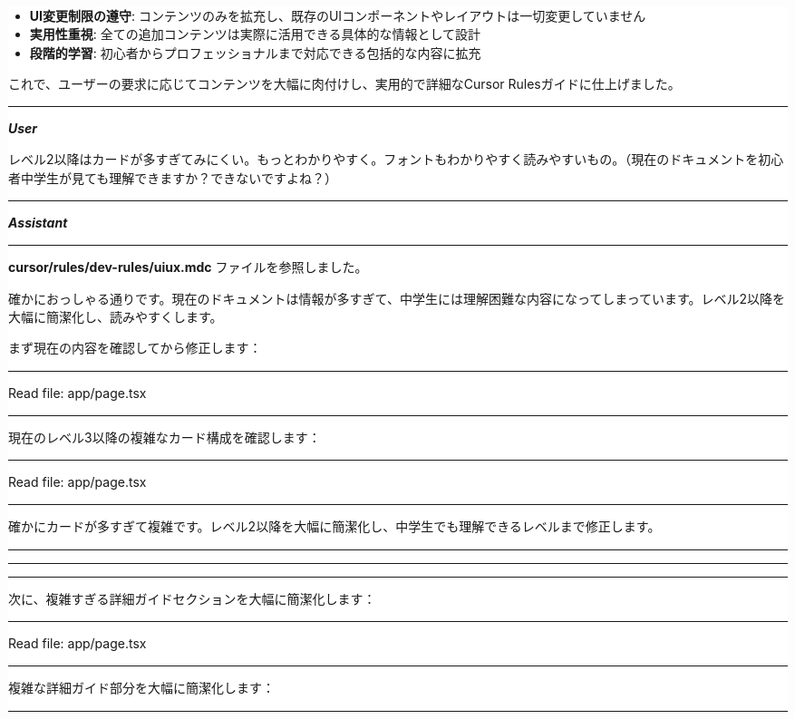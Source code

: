 - **UI変更制限の遵守**: コンテンツのみを拡充し、既存のUIコンポーネントやレイアウトは一切変更していません
- **実用性重視**: 全ての追加コンテンツは実際に活用できる具体的な情報として設計
- **段階的学習**: 初心者からプロフェッショナルまで対応できる包括的な内容に拡充

これで、ユーザーの要求に応じてコンテンツを大幅に肉付けし、実用的で詳細なCursor Rulesガイドに仕上げました。

---

_**User**_

レベル2以降はカードが多すぎてみにくい。もっとわかりやすく。フォントもわかりやすく読みやすいもの。（現在のドキュメントを初心者中学生が見ても理解できますか？できないですよね？）

---

_**Assistant**_



---

**cursor/rules/dev-rules/uiux.mdc** ファイルを参照しました。

確かにおっしゃる通りです。現在のドキュメントは情報が多すぎて、中学生には理解困難な内容になってしまっています。レベル2以降を大幅に簡潔化し、読みやすくします。

まず現在の内容を確認してから修正します：

---

Read file: app/page.tsx

---

現在のレベル3以降の複雑なカード構成を確認します：

---

Read file: app/page.tsx

---

確かにカードが多すぎて複雑です。レベル2以降を大幅に簡潔化し、中学生でも理解できるレベルまで修正します。

---



---



---

次に、複雑すぎる詳細ガイドセクションを大幅に簡潔化します：

---

Read file: app/page.tsx

---

複雑な詳細ガイド部分を大幅に簡潔化します：

---

